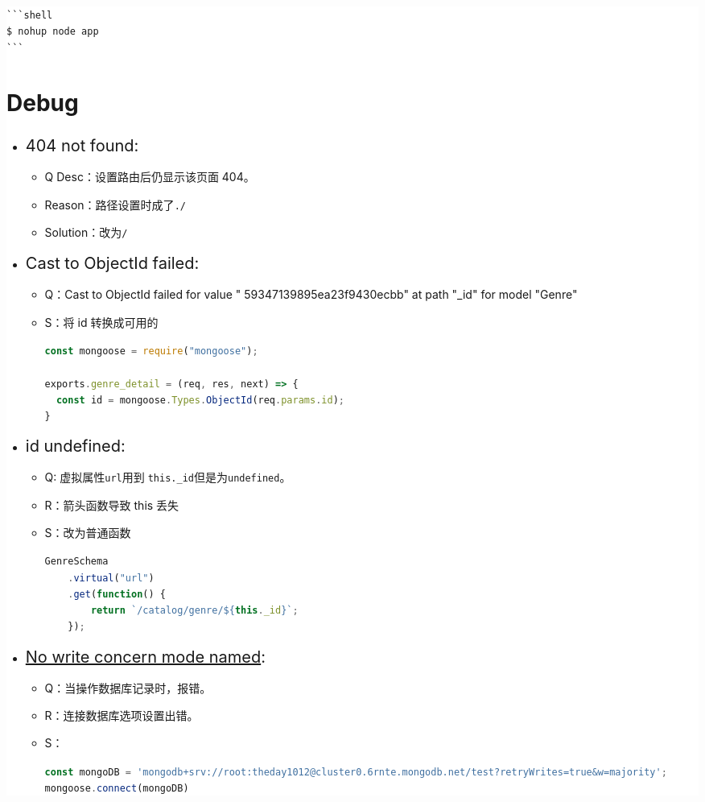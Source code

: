     ```shell
    $ nohup node app
    ```



# Debug

+ <span style="font-size:20px">404 not found:</span>

    + Q Desc：设置路由后仍显示该页面 404。

    + Reason：路径设置时成了`./`
    + Solution：改为`/`

+ <span style="font-size:20px">Cast to ObjectId failed:</span>

    + Q：Cast to ObjectId failed for value " 59347139895ea23f9430ecbb" at path "_id" for model "Genre"

    + S：将 id 转换成可用的

        ```js
        const mongoose = require("mongoose");
        
        exports.genre_detail = (req, res, next) => {
          const id = mongoose.Types.ObjectId(req.params.id);
        }
        ```

+ <span style="font-size:20px">id undefined:</span>

    + Q:  虚拟属性`url`用到 `this._id`但是为`undefined`。

    + R：箭头函数导致 this 丢失

    + S：改为普通函数

        ```js
        GenreSchema
            .virtual("url")
            .get(function() {
                return `/catalog/genre/${this._id}`;
            });
        ```

+ <span style="font-size:20px">[No write concern mode named](https://stackoverflow.com/questions/57179043/error-while-saving-data-in-mongodb-atlas-with-mongoose):</span>

    + Q：当操作数据库记录时，报错。

    + R：连接数据库选项设置出错。

    + S：

        ```js
        const mongoDB = 'mongodb+srv://root:theday1012@cluster0.6rnte.mongodb.net/test?retryWrites=true&w=majority';
        mongoose.connect(mongoDB)
        ```
